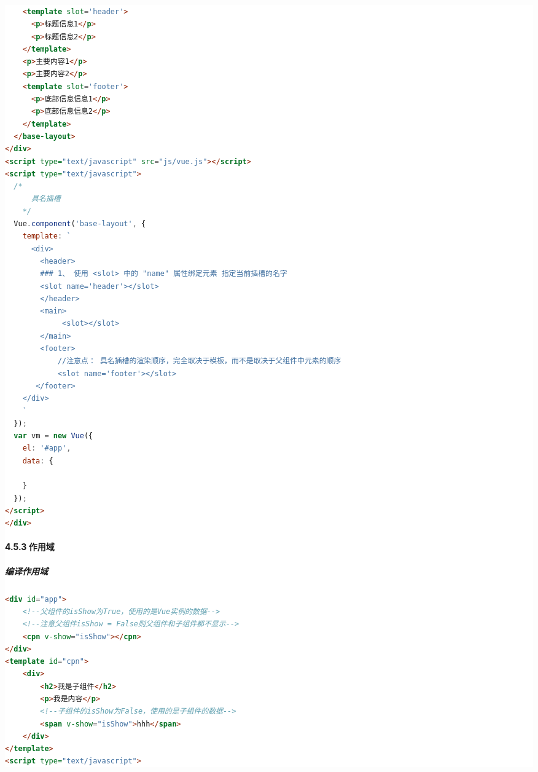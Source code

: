 ```html
    <template slot='header'>
      <p>标题信息1</p>
      <p>标题信息2</p>
    </template>
    <p>主要内容1</p>
    <p>主要内容2</p>
    <template slot='footer'>
      <p>底部信息信息1</p>
      <p>底部信息信息2</p>
    </template>
  </base-layout>
</div>
<script type="text/javascript" src="js/vue.js"></script>
<script type="text/javascript">
  /*
      具名插槽
    */
  Vue.component('base-layout', {
    template: `
      <div>
        <header>
        ###	1、 使用 <slot> 中的 "name" 属性绑定元素 指定当前插槽的名字
        <slot name='header'></slot>
        </header>
      	<main>
     		 <slot></slot>
        </main>
      	<footer>
      		//注意点： 具名插槽的渲染顺序，完全取决于模板，而不是取决于父组件中元素的顺序
      		<slot name='footer'></slot>
       </footer>
  	</div>
	`
  });
  var vm = new Vue({
    el: '#app',
    data: {

    }
  });
</script>  
</div>
```



#### 4.5.3 作用域

##### 编译作用域

```html
<div id="app">
    <!--父组件的isShow为True，使用的是Vue实例的数据-->
    <!--注意父组件isShow = False则父组件和子组件都不显示-->
    <cpn v-show="isShow"></cpn>
</div>
<template id="cpn">
    <div>
        <h2>我是子组件</h2>
        <p>我是内容</p>
        <!--子组件的isShow为False，使用的是子组件的数据-->
        <span v-show="isShow">hhh</span>
    </div>
</template>
<script type="text/javascript">
```